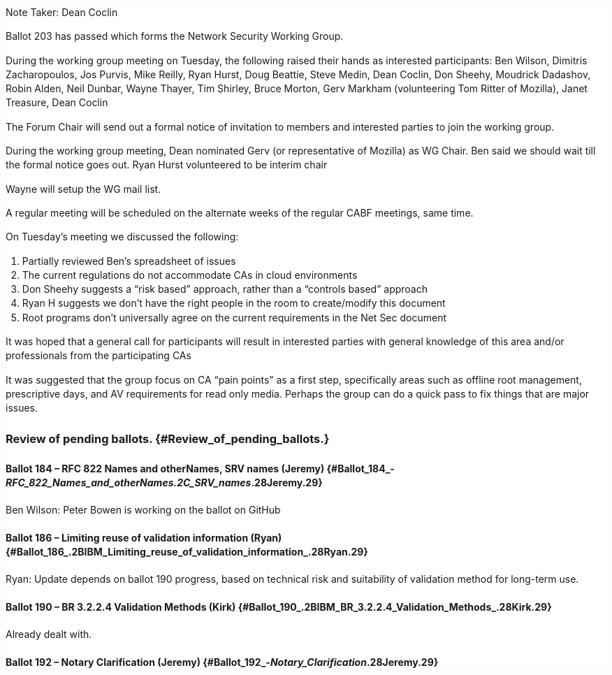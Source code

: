 Note Taker: Dean Coclin

Ballot 203 has passed which forms the Network Security Working Group.

During the working group meeting on Tuesday, the following raised their hands as interested participants: Ben Wilson, Dimitris Zacharopoulos, Jos Purvis, Mike Reilly, Ryan Hurst, Doug Beattie, Steve Medin, Dean Coclin, Don Sheehy, Moudrick Dadashov, Robin Alden, Neil Dunbar, Wayne Thayer, Tim Shirley, Bruce Morton, Gerv Markham (volunteering Tom Ritter of Mozilla), Janet Treasure, Dean Coclin

The Forum Chair will send out a formal notice of invitation to members and interested parties to join the working group.

During the working group meeting, Dean nominated Gerv (or representative of Mozilla) as WG Chair. Ben said we should wait till the formal notice goes out. Ryan Hurst volunteered to be interim chair

Wayne will setup the WG mail list.

A regular meeting will be scheduled on the alternate weeks of the regular CABF meetings, same time.

On Tuesday’s meeting we discussed the following:

1. Partially reviewed Ben’s spreadsheet of issues
1. The current regulations do not accommodate CAs in cloud environments
1. Don Sheehy suggests a “risk based” approach, rather than a “controls based” approach
1. Ryan H suggests we don’t have the right people in the room to create/modify this document
1. Root programs don’t universally agree on the current requirements in the Net Sec document

It was hoped that a general call for participants will result in interested parties with general knowledge of this area and/or professionals from the participating CAs

It was suggested that the group focus on CA “pain points” as a first step, specifically areas such as offline root management, prescriptive days, and AV requirements for read only media. Perhaps the group can do a quick pass to fix things that are major issues.

### Review of pending ballots. {#Review_of_pending_ballots.}

#### Ballot 184 – RFC 822 Names and otherNames, SRV names (Jeremy) {#Ballot_184\_-_RFC_822_Names_and_otherNames.2C_SRV_names_.28Jeremy.29}

Ben Wilson: Peter Bowen is working on the ballot on GitHub

#### Ballot 186 – Limiting reuse of validation information (Ryan) {#Ballot_186\_.2BIBM_Limiting_reuse_of_validation_information\_.28Ryan.29}

Ryan: Update depends on ballot 190 progress, based on technical risk and suitability of validation method for long-term use.

#### Ballot 190 – BR 3.2.2.4 Validation Methods (Kirk) {#Ballot_190\_.2BIBM_BR_3.2.2.4_Validation_Methods\_.28Kirk.29}

Already dealt with.

#### Ballot 192 – Notary Clarification (Jeremy) {#Ballot_192\_-_Notary_Clarification_.28Jeremy.29}
